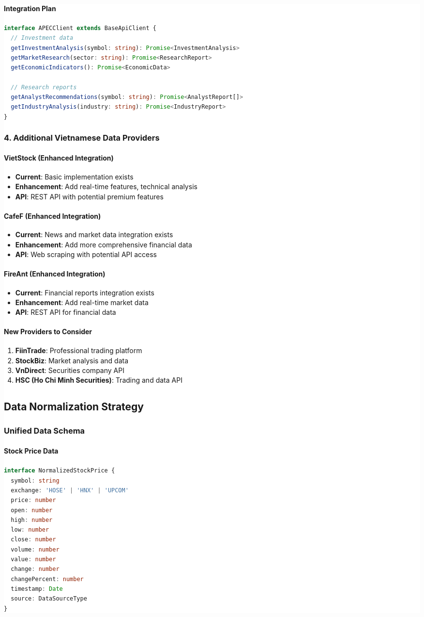 #### Integration Plan
```typescript
interface APECClient extends BaseApiClient {
  // Investment data
  getInvestmentAnalysis(symbol: string): Promise<InvestmentAnalysis>
  getMarketResearch(sector: string): Promise<ResearchReport>
  getEconomicIndicators(): Promise<EconomicData>
  
  // Research reports
  getAnalystRecommendations(symbol: string): Promise<AnalystReport[]>
  getIndustryAnalysis(industry: string): Promise<IndustryReport>
}
```

### 4. Additional Vietnamese Data Providers

#### VietStock (Enhanced Integration)
- **Current**: Basic implementation exists
- **Enhancement**: Add real-time features, technical analysis
- **API**: REST API with potential premium features

#### CafeF (Enhanced Integration)
- **Current**: News and market data integration exists
- **Enhancement**: Add more comprehensive financial data
- **API**: Web scraping with potential API access

#### FireAnt (Enhanced Integration)
- **Current**: Financial reports integration exists
- **Enhancement**: Add real-time market data
- **API**: REST API for financial data

#### New Providers to Consider
1. **FiinTrade**: Professional trading platform
2. **StockBiz**: Market analysis and data
3. **VnDirect**: Securities company API
4. **HSC (Ho Chi Minh Securities)**: Trading and data API

## Data Normalization Strategy

### Unified Data Schema

#### Stock Price Data
```typescript
interface NormalizedStockPrice {
  symbol: string
  exchange: 'HOSE' | 'HNX' | 'UPCOM'
  price: number
  open: number
  high: number
  low: number
  close: number
  volume: number
  value: number
  change: number
  changePercent: number
  timestamp: Date
  source: DataSourceType
}
```
